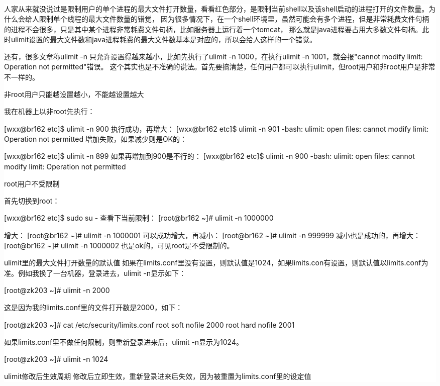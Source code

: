 人家从来就没说过是限制用户的单个进程的最大文件打开数量，看看红色部分，是限制当前shell以及该shell启动的进程打开的文件数量。为什么会给人限制单个线程的最大文件数量的错觉，
因为很多情况下，在一个shell环境里，虽然可能会有多个进程，但是非常耗费文件句柄的进程不会很多，只是其中某个进程非常耗费文件句柄，比如服务器上运行着一个tomcat，
那么就是java进程要占用大多数文件句柄。此时ulimit设置的最大文件数和java进程耗费的最大文件数基本是对应的，所以会给人这样的一个错觉。

   
还有，很多文章称ulimit -n 只允许设置得越来越小，比如先执行了ulimit -n 1000，在执行ulimit -n 1001，就会报"cannot modify limit: Operation not permitted"错误。
这个其实也是不准确的说法。首先要搞清楚，任何用户都可以执行ulimit，但root用户和非root用户是非常不一样的。

非root用户只能越设置越小，不能越设置越大

我在机器上以非root先执行：

[wxx@br162 etc]$ ulimit -n 900
执行成功，再增大：
[wxx@br162 etc]$ ulimit -n 901
-bash: ulimit: open files: cannot modify limit: Operation not permitted
增加失败，如果减少则是OK的：

[wxx@br162 etc]$ ulimit -n 899
如果再增加到900是不行的：
[wxx@br162 etc]$ ulimit -n 900
-bash: ulimit: open files: cannot modify limit: Operation not permitted

root用户不受限制

首先切换到root：

[wxx@br162 etc]$ sudo su -
查看下当前限制：
[root@br162 ~]# ulimit -n
1000000

增大：
[root@br162 ~]# ulimit -n 1000001
可以成功增大，再减小：
[root@br162 ~]# ulimit -n 999999
减小也是成功的，再增大：
[root@br162 ~]# ulimit -n 1000002
也是ok的，可见root是不受限制的。 

ulimit里的最大文件打开数量的默认值
如果在limits.conf里没有设置，则默认值是1024，如果limits.con有设置，则默认值以limits.conf为准。例如我换了一台机器，登录进去，ulimit -n显示如下：

[root@zk203 ~]# ulimit -n
2000

这是因为我的limits.conf里的文件打开数是2000，如下：

[root@zk203 ~]# cat /etc/security/limits.conf
root soft nofile 2000
root hard nofile 2001

如果limits.conf里不做任何限制，则重新登录进来后，ulimit -n显示为1024。

[root@zk203 ~]# ulimit -n
1024

ulimit修改后生效周期
修改后立即生效，重新登录进来后失效，因为被重置为limits.conf里的设定值
 
